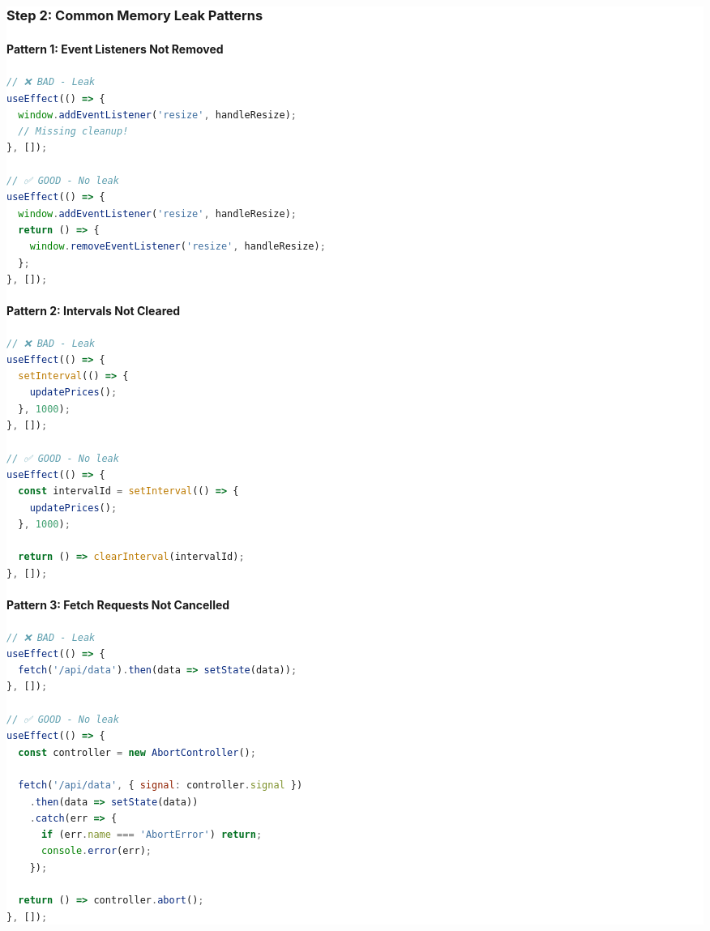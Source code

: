 ### Step 2: Common Memory Leak Patterns

#### Pattern 1: Event Listeners Not Removed
```javascript
// ❌ BAD - Leak
useEffect(() => {
  window.addEventListener('resize', handleResize);
  // Missing cleanup!
}, []);

// ✅ GOOD - No leak
useEffect(() => {
  window.addEventListener('resize', handleResize);
  return () => {
    window.removeEventListener('resize', handleResize);
  };
}, []);
```

#### Pattern 2: Intervals Not Cleared
```javascript
// ❌ BAD - Leak
useEffect(() => {
  setInterval(() => {
    updatePrices();
  }, 1000);
}, []);

// ✅ GOOD - No leak
useEffect(() => {
  const intervalId = setInterval(() => {
    updatePrices();
  }, 1000);
  
  return () => clearInterval(intervalId);
}, []);
```

#### Pattern 3: Fetch Requests Not Cancelled
```javascript
// ❌ BAD - Leak
useEffect(() => {
  fetch('/api/data').then(data => setState(data));
}, []);

// ✅ GOOD - No leak
useEffect(() => {
  const controller = new AbortController();
  
  fetch('/api/data', { signal: controller.signal })
    .then(data => setState(data))
    .catch(err => {
      if (err.name === 'AbortError') return;
      console.error(err);
    });
  
  return () => controller.abort();
}, []);
```

